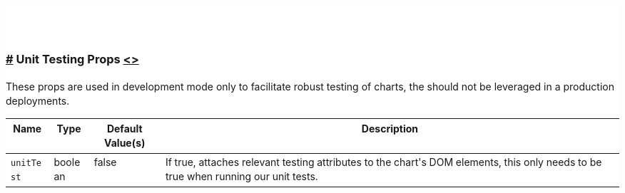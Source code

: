 <br>
<br>

### <a name="unit-test-props" href="#unit-test-props">#</a> Unit Testing Props [<>](./src/components/dumbbell-plot/dumbbell-plot.tsx 'Source')

These props are used in development mode only to facilitate robust testing of charts, the should not be leveraged in a production deployments.

| Name       | Type    | Default Value(s) | Description                                                                                                                        |
| ---------- | ------- | ---------------- | ---------------------------------------------------------------------------------------------------------------------------------- |
| `unitTest` | boolean | false            | If true, attaches relevant testing attributes to the chart's DOM elements, this only needs to be true when running our unit tests. |
